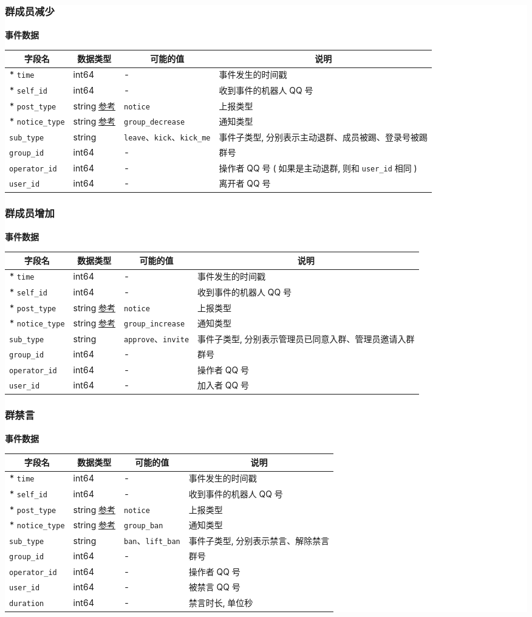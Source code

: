 ### 群成员减少

**事件数据**

| 字段名           | 数据类型                                                  | 可能的值                   | 说明                                                 |
| ---------------- | --------------------------------------------------------- | -------------------------- | ---------------------------------------------------- |
| \* `time`        | int64                                                     | -                          | 事件发生的时间戳                                     |
| \* `self_id`     | int64                                                     | -                          | 收到事件的机器人 QQ 号                               |
| \* `post_type`   | string [参考](../reference/data_struct/#Post_Type)        | `notice`                   | 上报类型                                             |
| \* `notice_type` | string [参考](../reference/data_struct/#Post_Notice_Type) | `group_decrease`           | 通知类型                                             |
| `sub_type`       | string                                                    | `leave`、`kick`、`kick_me` | 事件子类型, 分别表示主动退群、成员被踢、登录号被踢   |
| `group_id`       | int64                                                     | -                          | 群号                                                 |
| `operator_id`    | int64                                                     | -                          | 操作者 QQ 号 ( 如果是主动退群, 则和 `user_id` 相同 ) |
| `user_id`        | int64                                                     | -                          | 离开者 QQ 号                                         |

### 群成员增加

**事件数据**

| 字段名           | 数据类型                                                  | 可能的值            | 说明                                                 |
| ---------------- | --------------------------------------------------------- | ------------------- | ---------------------------------------------------- |
| \* `time`        | int64                                                     | -                   | 事件发生的时间戳                                     |
| \* `self_id`     | int64                                                     | -                   | 收到事件的机器人 QQ 号                               |
| \* `post_type`   | string [参考](../reference/data_struct/#Post_Type)        | `notice`            | 上报类型                                             |
| \* `notice_type` | string [参考](../reference/data_struct/#Post_Notice_Type) | `group_increase`    | 通知类型                                             |
| `sub_type`       | string                                                    | `approve`、`invite` | 事件子类型, 分别表示管理员已同意入群、管理员邀请入群 |
| `group_id`       | int64                                                     | -                   | 群号                                                 |
| `operator_id`    | int64                                                     | -                   | 操作者 QQ 号                                         |
| `user_id`        | int64                                                     | -                   | 加入者 QQ 号                                         |

### 群禁言

**事件数据**

| 字段名           | 数据类型                                                  | 可能的值          | 说明                               |
| ---------------- | --------------------------------------------------------- | ----------------- | ---------------------------------- |
| \* `time`        | int64                                                     | -                 | 事件发生的时间戳                   |
| \* `self_id`     | int64                                                     | -                 | 收到事件的机器人 QQ 号             |
| \* `post_type`   | string [参考](../reference/data_struct/#Post_Type)        | `notice`          | 上报类型                           |
| \* `notice_type` | string [参考](../reference/data_struct/#Post_Notice_Type) | `group_ban`       | 通知类型                           |
| `sub_type`       | string                                                    | `ban`、`lift_ban` | 事件子类型, 分别表示禁言、解除禁言 |
| `group_id`       | int64                                                     | -                 | 群号                               |
| `operator_id`    | int64                                                     | -                 | 操作者 QQ 号                       |
| `user_id`        | int64                                                     | -                 | 被禁言 QQ 号                       |
| `duration`       | int64                                                     | -                 | 禁言时长, 单位秒                   |
